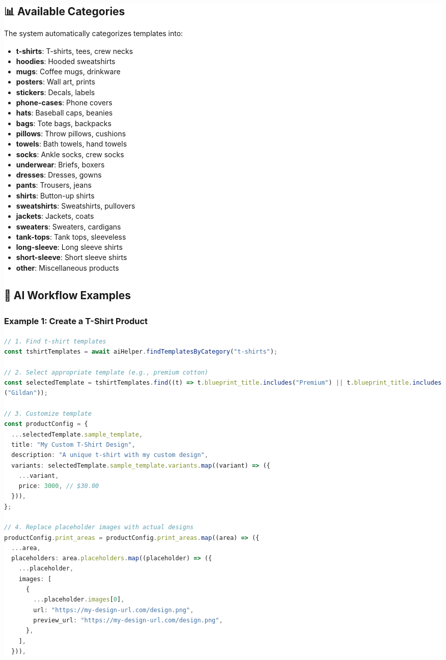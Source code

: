 ## 📊 Available Categories

The system automatically categorizes templates into:

- **t-shirts**: T-shirts, tees, crew necks
- **hoodies**: Hooded sweatshirts
- **mugs**: Coffee mugs, drinkware
- **posters**: Wall art, prints
- **stickers**: Decals, labels
- **phone-cases**: Phone covers
- **hats**: Baseball caps, beanies
- **bags**: Tote bags, backpacks
- **pillows**: Throw pillows, cushions
- **towels**: Bath towels, hand towels
- **socks**: Ankle socks, crew socks
- **underwear**: Briefs, boxers
- **dresses**: Dresses, gowns
- **pants**: Trousers, jeans
- **shirts**: Button-up shirts
- **sweatshirts**: Sweatshirts, pullovers
- **jackets**: Jackets, coats
- **sweaters**: Sweaters, cardigans
- **tank-tops**: Tank tops, sleeveless
- **long-sleeve**: Long sleeve shirts
- **short-sleeve**: Short sleeve shirts
- **other**: Miscellaneous products

## 🎯 AI Workflow Examples

### Example 1: Create a T-Shirt Product

```typescript
// 1. Find t-shirt templates
const tshirtTemplates = await aiHelper.findTemplatesByCategory("t-shirts");

// 2. Select appropriate template (e.g., premium cotton)
const selectedTemplate = tshirtTemplates.find((t) => t.blueprint_title.includes("Premium") || t.blueprint_title.includes("Gildan"));

// 3. Customize template
const productConfig = {
  ...selectedTemplate.sample_template,
  title: "My Custom T-Shirt Design",
  description: "A unique t-shirt with my custom design",
  variants: selectedTemplate.sample_template.variants.map((variant) => ({
    ...variant,
    price: 3000, // $30.00
  })),
};

// 4. Replace placeholder images with actual designs
productConfig.print_areas = productConfig.print_areas.map((area) => ({
  ...area,
  placeholders: area.placeholders.map((placeholder) => ({
    ...placeholder,
    images: [
      {
        ...placeholder.images[0],
        url: "https://my-design-url.com/design.png",
        preview_url: "https://my-design-url.com/design.png",
      },
    ],
  })),
```